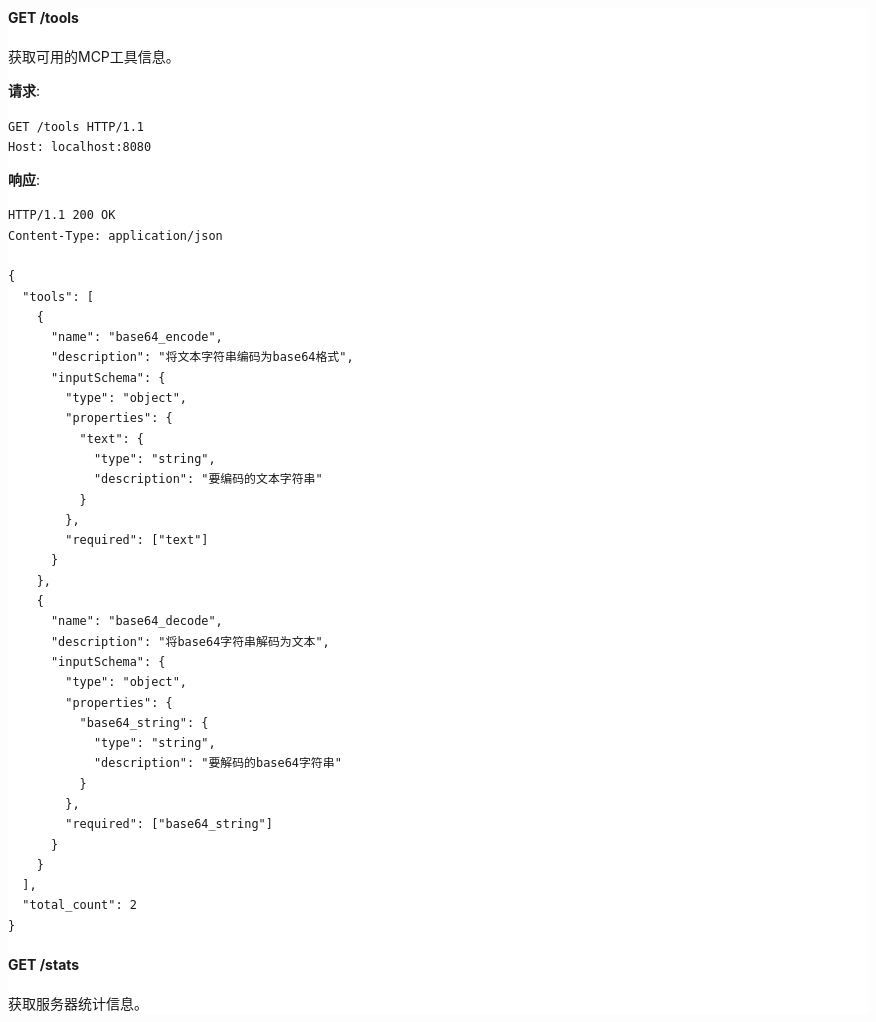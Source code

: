 #### GET /tools

获取可用的MCP工具信息。

**请求**:
```http
GET /tools HTTP/1.1
Host: localhost:8080
```

**响应**:
```http
HTTP/1.1 200 OK
Content-Type: application/json

{
  "tools": [
    {
      "name": "base64_encode",
      "description": "将文本字符串编码为base64格式",
      "inputSchema": {
        "type": "object",
        "properties": {
          "text": {
            "type": "string",
            "description": "要编码的文本字符串"
          }
        },
        "required": ["text"]
      }
    },
    {
      "name": "base64_decode",
      "description": "将base64字符串解码为文本",
      "inputSchema": {
        "type": "object",
        "properties": {
          "base64_string": {
            "type": "string",
            "description": "要解码的base64字符串"
          }
        },
        "required": ["base64_string"]
      }
    }
  ],
  "total_count": 2
}
```

#### GET /stats

获取服务器统计信息。
